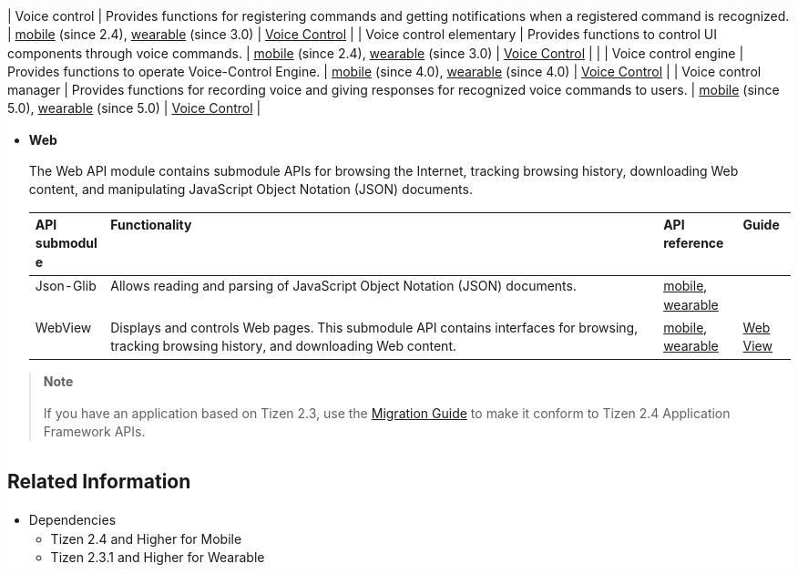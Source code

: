   | Voice control         | Provides functions for registering commands and getting notifications when a registered command is recognized. | [mobile](../api/mobile/latest/group__CAPI__UIX__VOICE__CONTROL__MODULE.html) (since 2.4), [wearable](../api/wearable/latest/group__CAPI__UIX__VOICE__CONTROL__MODULE.html) (since 3.0) | [Voice Control](text-input/voice-control.md) |
  | Voice control elementary  | Provides functions to control UI components through voice commands. | [mobile](../api/mobile/latest/group__VOICE__CONTROL__ELEMENTARY__MODULE.html) (since 2.4), [wearable](../api/wearable/latest/group__VOICE__CONTROL__ELEMENTARY__MODULE.html) (since 3.0) | [Voice Control](text-input/voice-control.md) |     |
  | Voice control engine  | Provides functions to operate Voice-Control Engine.  | [mobile](../api/mobile/latest/group__CAPI__UIX__VOICE__CONTROL__ENGINE__MODULE.html) (since 4.0), [wearable](../api/wearable/latest/group__CAPI__UIX__VOICE__CONTROL__ENGINE__MODULE.html) (since 4.0) | [Voice Control](text-input/voice-control-engine.md) |
  | Voice control manager | Provides functions for recording voice and giving responses for recognized voice commands to users.  | [mobile](../api/mobile/latest/group__CAPI__UIX__VOICE__CONTROL__MANAGER__MODULE.html) (since 5.0), [wearable](../api/wearable/latest/group__CAPI__UIX__VOICE__CONTROL__MANAGER__MODULE.html) (since 5.0) | [Voice Control](text-input/voice-control-manager.md) |


- **Web**

  The Web API module contains submodule APIs for browsing the Internet, tracking browsing history, downloading Web content, and manipulating JavaScript Object Notation (JSON) documents.

  | API submodule | Functionality                                    | API reference | Guide   |
  | ------------- | ------------------------------------------------ | ------------- | ------- |
  | Json-Glib     | Allows reading and parsing of JavaScript Object Notation (JSON) documents. | [mobile](../api/mobile/latest/group__OPENSRC__JSONGLIB__FRAMEWORK.html), [wearable](../api/wearable/latest/group__OPENSRC__JSONGLIB__FRAMEWORK.html) |
  | WebView       | Displays and controls Web pages. This submodule API contains interfaces for browsing, tracking browsing history, and downloading Web content. | [mobile](../api/mobile/latest/group__WEBVIEW.html), [wearable](../api/wearable/latest/group__WEBVIEW.html) | [Web View](connectivity/web-view.md) |

> **Note**
>
> If you have an application based on Tizen 2.3, use the [Migration Guide](migration-guide.md) to make it conform to Tizen 2.4 Application Framework APIs.


## Related Information
- Dependencies
  - Tizen 2.4 and Higher for Mobile
  - Tizen 2.3.1 and Higher for Wearable

